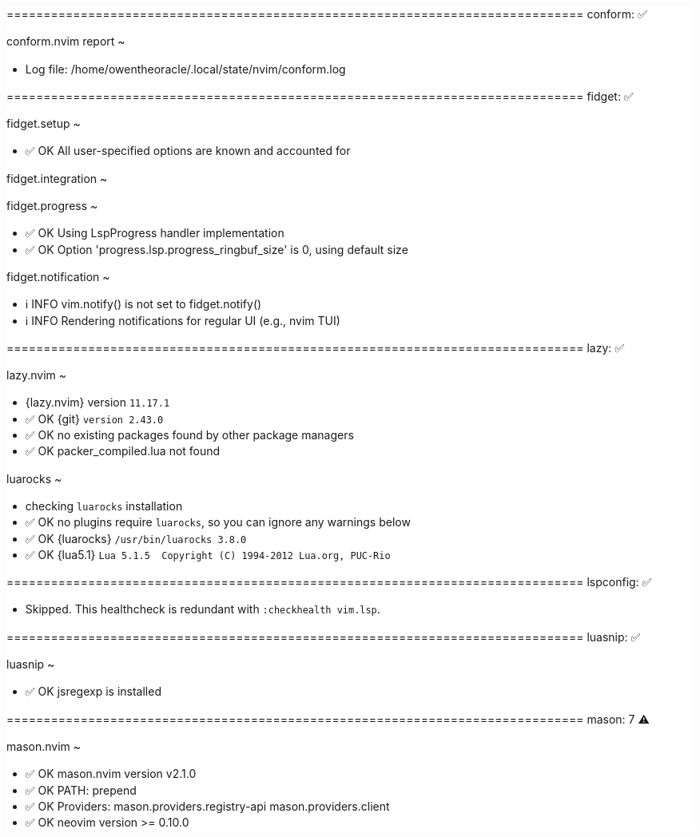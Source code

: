 ==============================================================================
conform:                                                                    ✅

conform.nvim report ~
- Log file: /home/owentheoracle/.local/state/nvim/conform.log

==============================================================================
fidget:                                                                     ✅

fidget.setup ~
- ✅ OK All user-specified options are known and accounted for

fidget.integration ~

fidget.progress ~
- ✅ OK Using LspProgress handler implementation
- ✅ OK Option 'progress.lsp.progress_ringbuf_size' is 0, using default size

fidget.notification ~
- ℹ️ INFO vim.notify() is not set to fidget.notify()
- ℹ️ INFO Rendering notifications for regular UI (e.g., nvim TUI)

==============================================================================
lazy:                                                                       ✅

lazy.nvim ~
- {lazy.nvim} version `11.17.1`
- ✅ OK {git} `version 2.43.0`
- ✅ OK no existing packages found by other package managers
- ✅ OK packer_compiled.lua not found

luarocks ~
- checking `luarocks` installation
- ✅ OK no plugins require `luarocks`, so you can ignore any warnings below
- ✅ OK {luarocks} `/usr/bin/luarocks 3.8.0`
- ✅ OK {lua5.1} `Lua 5.1.5  Copyright (C) 1994-2012 Lua.org, PUC-Rio`

==============================================================================
lspconfig:                                                                  ✅

- Skipped. This healthcheck is redundant with `:checkhealth vim.lsp`.

==============================================================================
luasnip:                                                                    ✅

luasnip ~
- ✅ OK jsregexp is installed

==============================================================================
mason:                                                                    7 ⚠️

mason.nvim ~
- ✅ OK mason.nvim version v2.1.0
- ✅ OK PATH: prepend
- ✅ OK Providers: 
    mason.providers.registry-api
    mason.providers.client
- ✅ OK neovim version >= 0.10.0
